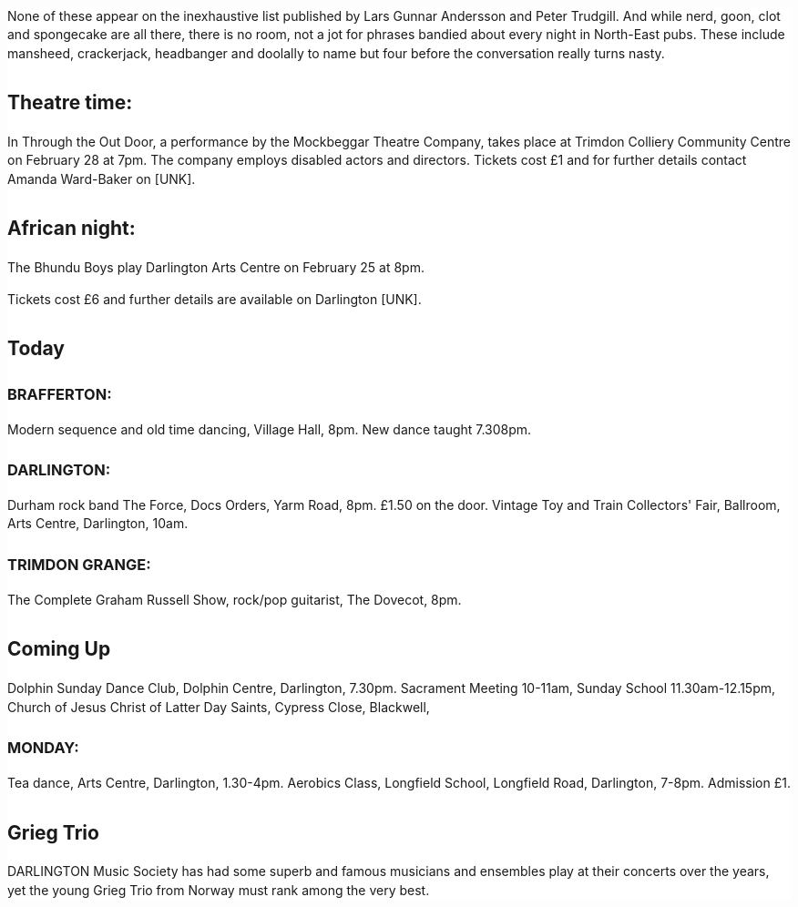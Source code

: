 None of these appear on the inexhaustive list published by Lars Gunnar Andersson and Peter Trudgill.
And while nerd, goon, clot and spongecake are all there, there is no room, not a jot for phrases bandied about every night in North-East pubs.
These include mansheed, crackerjack, headbanger and doolally to name but four before the conversation really turns nasty.

## Theatre time:

In Through the Out Door, a performance by the Mockbeggar Theatre Company, takes place at Trimdon Colliery Community Centre on February 28 at 7pm.
The company employs disabled actors and directors.
Tickets cost £1 and for further details contact Amanda Ward-Baker on [UNK].

## African night:

The Bhundu Boys play Darlington Arts Centre on February 25 at 8pm.

Tickets cost £6 and further details are available on Darlington [UNK].

## Today

### BRAFFERTON:

Modern sequence and old time dancing, Village Hall, 8pm.
New dance taught 7.308pm.

### DARLINGTON:

Durham rock band The Force, Docs Orders, Yarm Road, 8pm. £1.50 on the door.
Vintage Toy and Train Collectors' Fair, Ballroom, Arts Centre, Darlington, 10am.

### TRIMDON GRANGE:

The Complete Graham Russell Show, rock/pop guitarist, The Dovecot, 8pm.

## Coming Up

Dolphin Sunday Dance Club, Dolphin Centre, Darlington, 7.30pm.
Sacrament Meeting 10-11am, Sunday School 11.30am-12.15pm, Church of Jesus Christ of Latter Day Saints, Cypress Close, Blackwell,

### MONDAY:

Tea dance, Arts Centre, Darlington, 1.30-4pm.
Aerobics Class, Longfield School, Longfield Road, Darlington, 7-8pm.
Admission £1.

## Grieg Trio

DARLINGTON Music Society has had some superb and famous musicians and ensembles play at their concerts over the years, yet the young Grieg Trio from Norway must rank among the very best.
